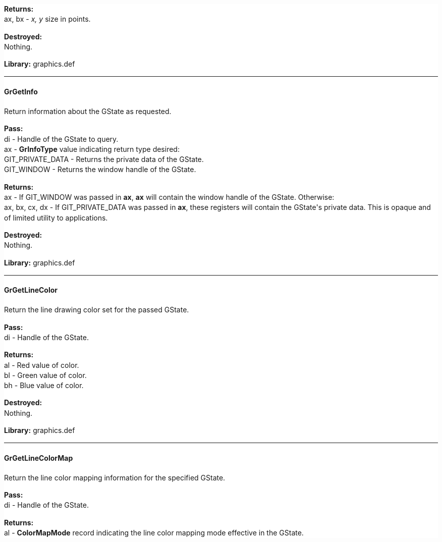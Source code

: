 **Returns:**  
ax, bx - *x, y* size in points.

**Destroyed:**  
Nothing.

**Library:** graphics.def
	
----------
#### GrGetInfo
Return information about the GState as requested.

**Pass:**  
di - Handle of the GState to query.  
ax - **GrInfoType** value indicating return type desired:  
GIT_PRIVATE_DATA - Returns the private data of the GState.  
GIT_WINDOW - Returns the window handle of the GState.

**Returns:**  
ax - If GIT_WINDOW was passed in **ax**, **ax** will contain the 
window handle of the GState. Otherwise:  
ax, bx, cx, dx - If GIT_PRIVATE_DATA was passed in **ax**, these registers will 
contain the GState's private data. This is opaque and of 
limited utility to applications.

**Destroyed:**  
Nothing.

**Library:** graphics.def

----------
#### GrGetLineColor
Return the line drawing color set for the passed GState.

**Pass:**  
di - Handle of the GState.

**Returns:**  
al - Red value of color.  
bl - Green value of color.  
bh - Blue value of color.

**Destroyed:**  
Nothing.

**Library:** graphics.def

----------
#### GrGetLineColorMap
Return the line color mapping information for the specified GState.

**Pass:**  
di - Handle of the GState.

**Returns:**  
al - **ColorMapMode** record indicating the line color mapping 
mode effective in the GState.
